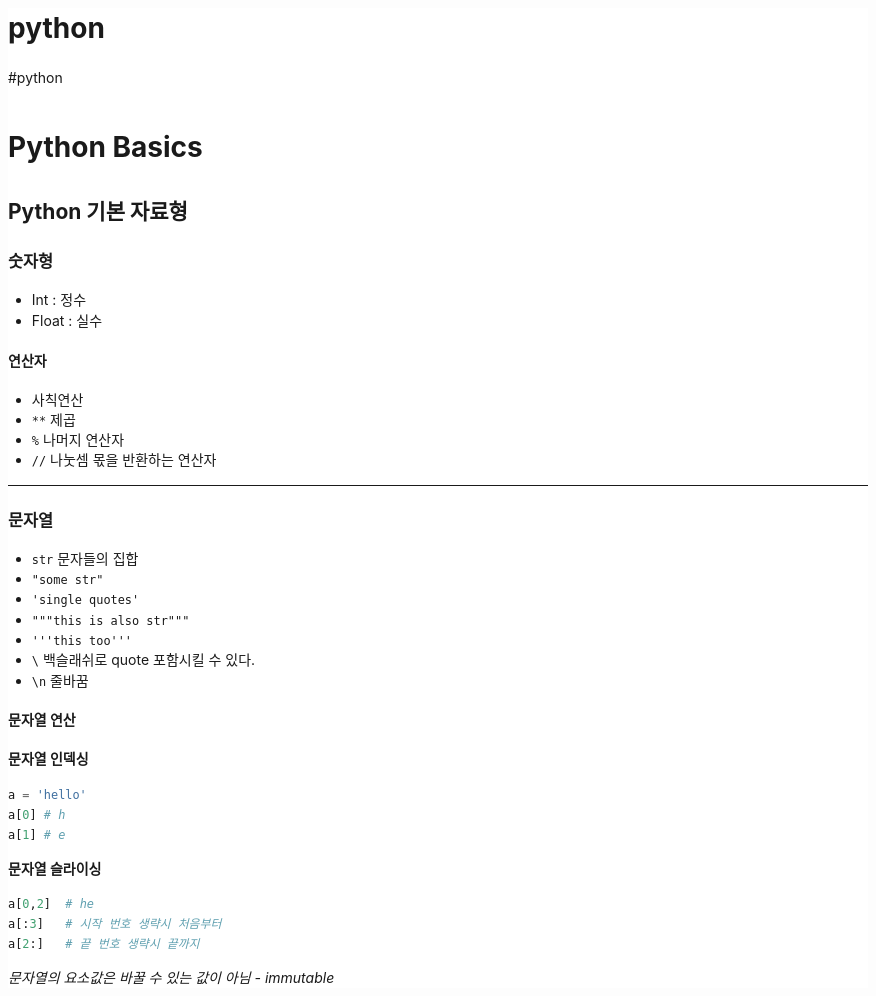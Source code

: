 # python
#python



# Python Basics

## Python 기본 자료형

### 숫자형

* Int : 정수
* Float : 실수

#### 연산자

* 사칙연산
* `**` 제곱
* `%` 나머지 연산자
* `//`  나눗셈 몫을 반환하는 연산자

- - - -

### 문자열

* `str` 문자들의 집합
* `"some str"`
* `'single quotes'`
* `"""this is also str"""`
* `'''this too'''`
* `\` 백슬래쉬로 quote 포함시킬 수 있다.
* `\n`  줄바꿈

#### 문자열 연산

**문자열 인덱싱**

```py
a = 'hello'
a[0] # h
a[1] # e
```

**문자열 슬라이싱**

```py
a[0,2]	# he
a[:3] 	# 시작 번호 생략시 처음부터
a[2:] 	# 끝 번호 생략시 끝까지
```

*문자열의 요소값은 바꿀 수 있는 값이 아님 - immutable*
